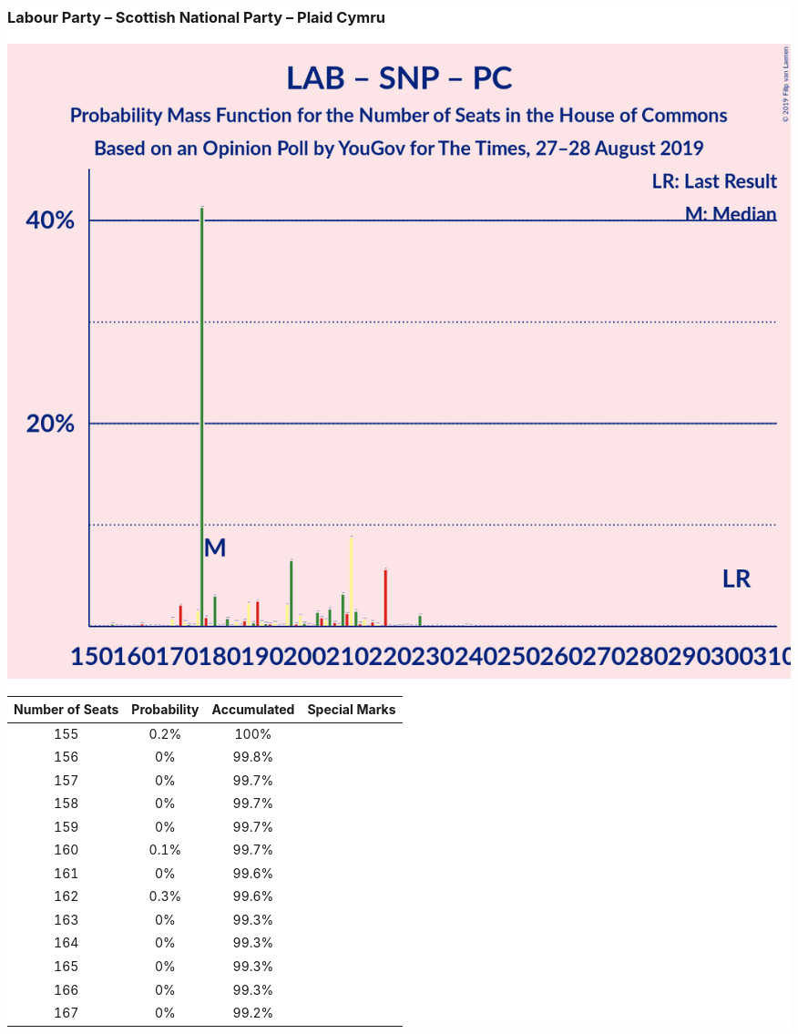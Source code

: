 ### Labour Party – Scottish National Party – Plaid Cymru

![Graph with seats probability mass function not yet produced](2019-08-28-YouGov-coalitions-seats-pmf-lab–snp–pc.png "Seats Probability Mass Function")

| Number of Seats | Probability | Accumulated | Special Marks |
|:---------------:|:-----------:|:-----------:|:-------------:|
| 155 | 0.2% | 100% |  |
| 156 | 0% | 99.8% |  |
| 157 | 0% | 99.7% |  |
| 158 | 0% | 99.7% |  |
| 159 | 0% | 99.7% |  |
| 160 | 0.1% | 99.7% |  |
| 161 | 0% | 99.6% |  |
| 162 | 0.3% | 99.6% |  |
| 163 | 0% | 99.3% |  |
| 164 | 0% | 99.3% |  |
| 165 | 0% | 99.3% |  |
| 166 | 0% | 99.3% |  |
| 167 | 0% | 99.2% |  |